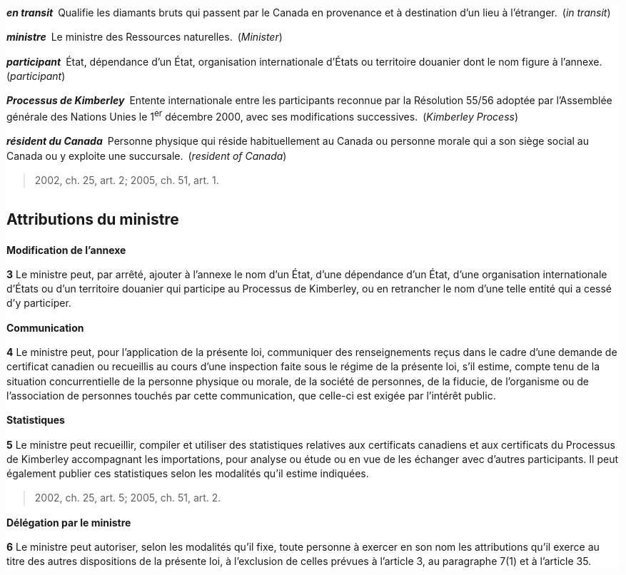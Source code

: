 ***en transit*** Qualifie les diamants bruts qui passent par le Canada en provenance et à destination d’un lieu à l’étranger. (*in transit*)

***ministre*** Le ministre des Ressources naturelles. (*Minister*)

***participant*** État, dépendance d’un État, organisation internationale d’États ou territoire douanier dont le nom figure à l’annexe. (*participant*)

***Processus de Kimberley*** Entente internationale entre les participants reconnue par la Résolution 55/56 adoptée par l’Assemblée générale des Nations Unies le 1<sup>er</sup> décembre 2000, avec ses modifications successives. (*Kimberley Process*)

***résident du Canada*** Personne physique qui réside habituellement au Canada ou personne morale qui a son siège social au Canada ou y exploite une succursale. (*resident of Canada*)
> 2002, ch. 25, art. 2; 2005, ch. 51, art. 1.





## Attributions du ministre



**Modification de l’annexe**

**3** Le ministre peut, par arrêté, ajouter à l’annexe le nom d’un État, d’une dépendance d’un État, d’une organisation internationale d’États ou d’un territoire douanier qui participe au Processus de Kimberley, ou en retrancher le nom d’une telle entité qui a cessé d’y participer.




**Communication**

**4** Le ministre peut, pour l’application de la présente loi, communiquer des renseignements reçus dans le cadre d’une demande de certificat canadien ou recueillis au cours d’une inspection faite sous le régime de la présente loi, s’il estime, compte tenu de la situation concurrentielle de la personne physique ou morale, de la société de personnes, de la fiducie, de l’organisme ou de l’association de personnes touchés par cette communication, que celle-ci est exigée par l’intérêt public.




**Statistiques**

**5** Le ministre peut recueillir, compiler et utiliser des statistiques relatives aux certificats canadiens et aux certificats du Processus de Kimberley accompagnant les importations, pour analyse ou étude ou en vue de les échanger avec d’autres participants. Il peut également publier ces statistiques selon les modalités qu’il estime indiquées.
> 2002, ch. 25, art. 5; 2005, ch. 51, art. 2.





**Délégation par le ministre**

**6** Le ministre peut autoriser, selon les modalités qu’il fixe, toute personne à exercer en son nom les attributions qu’il exerce au titre des autres dispositions de la présente loi, à l’exclusion de celles prévues à l’article 3, au paragraphe 7(1) et à l’article 35.


